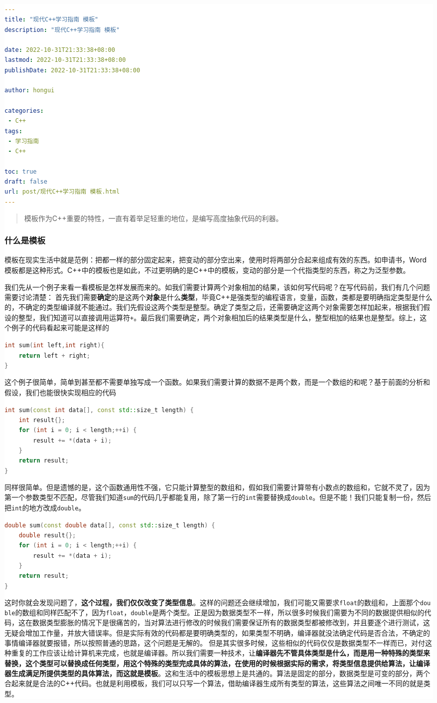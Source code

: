 ```yaml
---
title: "现代C++学习指南 模板"
description: "现代C++学习指南 模板"

date: 2022-10-31T21:33:38+08:00
lastmod: 2022-10-31T21:33:38+08:00
publishDate: 2022-10-31T21:33:38+08:00

author: hongui

categories:
 - C++
tags:
 - 学习指南
 - C++

toc: true
draft: false
url: post/现代C++学习指南 模板.html
---
```


> 模板作为C++重要的特性，一直有着举足轻重的地位，是编写高度抽象代码的利器。

### 什么是模板
模板在现实生活中就是范例：把都一样的部分固定起来，把变动的部分空出来，使用时将两部分合起来组成有效的东西。如申请书，Word模板都是这种形式。C++中的模板也是如此，不过更明确的是C++中的模板，变动的部分是一个代指类型的东西，称之为泛型参数。

我们先从一个例子来看一看模板是怎样发展而来的。如我们需要计算两个对象相加的结果，该如何写代码呢？在写代码前，我们有几个问题需要讨论清楚：
首先我们需要**确定**的是这两个**对象**是什么**类型**，毕竟C++是强类型的编程语言，变量，函数，类都是要明确指定类型是什么的，不确定的类型编译就不能通过。我们先假设这两个类型是整型。确定了类型之后，还需要确定这两个对象需要怎样加起来，根据我们假设的整型，我们知道可以直接调用运算符`+`。最后我们需要确定，两个对象相加后的结果类型是什么，整型相加的结果也是整型。综上，这个例子的代码看起来可能是这样的
```cpp
int sum(int left,int right){
	return left + right;
}
```
这个例子很简单，简单到甚至都不需要单独写成一个函数。如果我们需要计算的数据不是两个数，而是一个数组的和呢？基于前面的分析和假设，我们也能很快实现相应的代码
```cpp
int sum(const int data[], const std::size_t length) {
	int result{};
	for (int i = 0; i < length;++i) {
		result += *(data + i);
	}
	return result;
}
```
同样很简单。但是遗憾的是，这个函数通用性不强，它只能计算整型的数组和，假如我们需要计算带有小数点的数组和，它就不灵了，因为第一个参数类型不匹配，尽管我们知道`sum`的代码几乎都能复用，除了第一行的`int`需要替换成`double`。但是不能！我们只能复制一份，然后把`int`的地方改成`double`。
```cpp
double sum(const double data[], const std::size_t length) {
	double result{};
	for (int i = 0; i < length;++i) {
		result += *(data + i);
	}
	return result;
}
```
这时你就会发现问题了，**这个过程，我们仅仅改变了类型信息**。这样的问题还会继续增加，我们可能又需要求`float`的数组和，上面那个`double`的数组和同样匹配不了，因为`float`，`double`是两个类型。正是因为数据类型不一样，所以很多时候我们需要为不同的数据提供相似的代码，这在数据类型膨胀的情况下是很痛苦的，当对算法进行修改的时候我们需要保证所有的数据类型都被修改到，并且要逐个进行测试，这无疑会增加工作量，并放大错误率。但是实际有效的代码都是要明确类型的，如果类型不明确，编译器就没法确定代码是否合法，不确定的事情编译器就要报错，所以按照普通的思路，这个问题是无解的。
但是其实很多时候，这些相似的代码仅仅是数据类型不一样而已，对付这种重复的工作应该让给计算机来完成，也就是编译器。所以我们需要一种技术，让**编译器先不管具体类型是什么，而是用一种特殊的类型来替换，这个类型可以替换成任何类型，用这个特殊的类型完成具体的算法，在使用的时候根据实际的需求，将类型信息提供给算法，让编译器生成满足所提供类型的具体算法，而这就是模板**。这和生活中的模板思想上是共通的。算法是固定的部分，数据类型是可变的部分，两个合起来就是合法的C++代码。也就是利用模板，我们可以只写一个算法，借助编译器生成所有类型的算法，这些算法之间唯一不同的就是类型。